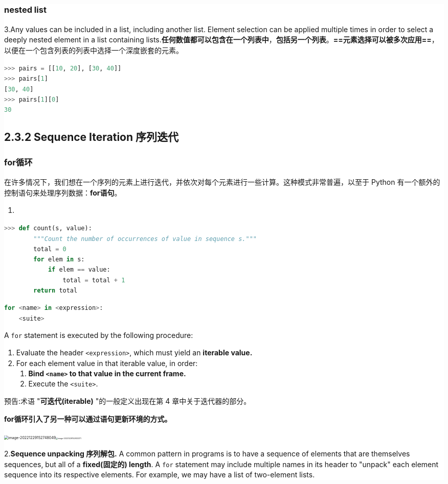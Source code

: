 ### nested list

3.Any values can be included in a list, including another list. Element selection can be applied multiple times in order to select a deeply nested element in a list containing lists.**任何数值都可以包含在一个列表中**，**包括另一个列表**。**==元素选择可以被多次应用==**，以便在一个包含列表的列表中选择一个深度嵌套的元素。

```py
>>> pairs = [[10, 20], [30, 40]]
>>> pairs[1]
[30, 40]
>>> pairs[1][0]
30
```

## 2.3.2  Sequence Iteration 序列迭代

### for循环

在许多情况下，我们想在一个序列的元素上进行迭代，并依次对每个元素进行一些计算。这种模式非常普遍，以至于 Python 有一个额外的控制语句来处理序列数据：**for语句**。

1.

```py
>>> def count(s, value):
        """Count the number of occurrences of value in sequence s."""
        total = 0
        for elem in s:
            if elem == value:
                total = total + 1
        return total
```

```python
for <name> in <expression>:
    <suite>
```

A `for` statement is executed by the following procedure:

1. Evaluate the header `<expression>`, which must yield an **iterable value.**
2. For each element value in that iterable value, in order:
   1. **Bind `<name>` to that value in the current frame.**
   2. Execute the `<suite>`.

预告:术语 "**可迭代(iterable)** "的一般定义出现在第 4 章中关于迭代器的部分。



**for循环引入了另一种可以通过语句更新环境的方式。**

<img src="C:\Users\weiziheng\AppData\Roaming\Typora\typora-user-images\image-20221229152748049.png" alt="image-20221229152748049" style="zoom:50%;" /><img src="C:\Users\weiziheng\AppData\Roaming\Typora\typora-user-images\image-20221229152933371.png" alt="image-20221229152933371" style="zoom: 25%;" />

2.**Sequence unpacking 序列解包.** A common pattern in programs is to have a sequence of elements that are themselves sequences, but all of a **fixed(固定的) length**. A `for` statement may include multiple names in its header to "unpack" each element sequence into its respective elements. For example, we may have a list of two-element lists.
